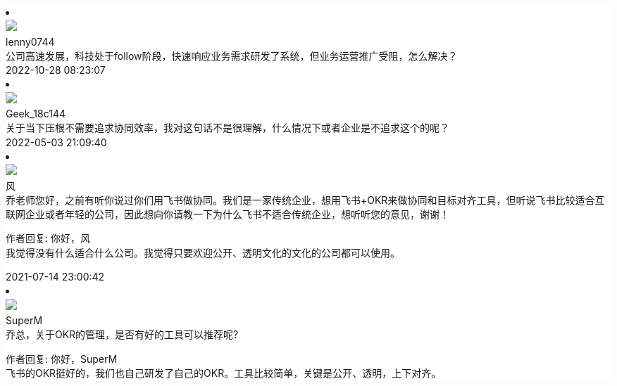 </div>
</li>
<li>
<div class="_2sjJGcOH_0"><img src="https://thirdwx.qlogo.cn/mmopen/vi_32/rZzBuibyEJZWfK13nxt9jOBg7TP8JnvAjC1ib3QMr971MLzoiaAAWXlfeOs4lzWByYMq8udKPjjpe2IicSI8KwxUibQ/132"
  class="_3FLYR4bF_0">
<div class="_36ChpWj4_0">
  <div class="_2zFoi7sd_0"><span>lenny0744</span>
  </div>
  <div class="_2_QraFYR_0">公司高速发展，科技处于follow阶段，快速响应业务需求研发了系统，但业务运营推广受阻，怎么解决？</div>
  <div class="_10o3OAxT_0">
    
  </div>
  <div class="_3klNVc4Z_0">
    <div class="_3Hkula0k_0">2022-10-28 08:23:07</div>
  </div>
</div>
</div>
</li>
<li>
<div class="_2sjJGcOH_0"><img src="http://thirdwx.qlogo.cn/mmopen/vi_32/Q0j4TwGTfTJAYdbqrgz1OaO2maen73o7FWF7R8Svo8mEOuQ64dHxS95tAGqcHxAtCKlDWKFicDX9cZgRL4NyzCw/132"
  class="_3FLYR4bF_0">
<div class="_36ChpWj4_0">
  <div class="_2zFoi7sd_0"><span>Geek_18c144</span>
  </div>
  <div class="_2_QraFYR_0">关于当下压根不需要追求协同效率，我对这句话不是很理解，什么情况下或者企业是不追求这个的呢？</div>
  <div class="_10o3OAxT_0">
    
  </div>
  <div class="_3klNVc4Z_0">
    <div class="_3Hkula0k_0">2022-05-03 21:09:40</div>
  </div>
</div>
</div>
</li>
<li>
<div class="_2sjJGcOH_0"><img src="https://static001.geekbang.org/account/avatar/00/24/ca/34/ef56a3ff.jpg"
  class="_3FLYR4bF_0">
<div class="_36ChpWj4_0">
  <div class="_2zFoi7sd_0"><span>风</span>
  </div>
  <div class="_2_QraFYR_0">乔老师您好，之前有听你说过你们用飞书做协同。我们是一家传统企业，想用飞书+OKR来做协同和目标对齐工具，但听说飞书比较适合互联网企业或者年轻的公司，因此想向你请教一下为什么飞书不适合传统企业，想听听您的意见，谢谢！</div>
  <div class="_10o3OAxT_0">
    <p class="_3KxQPN3V_0">作者回复: 你好，风<br>我觉得没有什么适合什么公司。我觉得只要欢迎公开、透明文化的文化的公司都可以使用。</p>
  </div>
  <div class="_3klNVc4Z_0">
    <div class="_3Hkula0k_0">2021-07-14 23:00:42</div>
  </div>
</div>
</div>
</li>
<li>
<div class="_2sjJGcOH_0"><img src="https://static001.geekbang.org/account/avatar/00/1f/e3/03/c904baa1.jpg"
  class="_3FLYR4bF_0">
<div class="_36ChpWj4_0">
  <div class="_2zFoi7sd_0"><span>SuperM</span>
  </div>
  <div class="_2_QraFYR_0">乔总，关于OKR的管理，是否有好的工具可以推荐呢?</div>
  <div class="_10o3OAxT_0">
    <p class="_3KxQPN3V_0">作者回复: 你好，SuperM<br>飞书的OKR挺好的，我们也自己研发了自己的OKR。工具比较简单，关键是公开、透明，上下对齐。</p>
  </div>
  <div class="_3klNVc4Z_0">